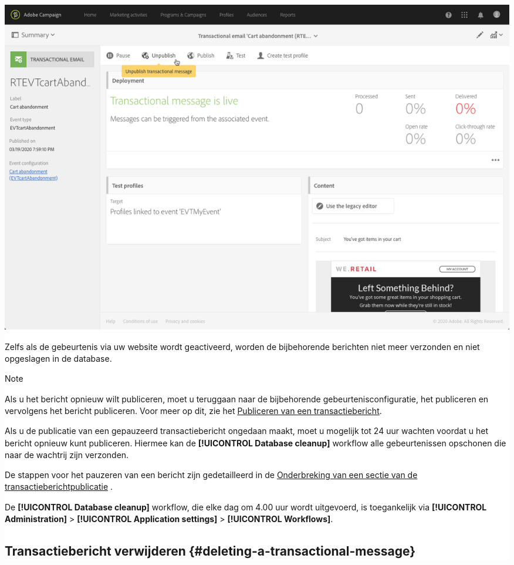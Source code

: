 ![](assets/message-center_unpublish-template.png)

Zelfs als de gebeurtenis via uw website wordt geactiveerd, worden de bijbehorende berichten niet meer verzonden en niet opgeslagen in de database.

>[!NOTE]
>
>Als u het bericht opnieuw wilt publiceren, moet u teruggaan naar de bijbehorende gebeurtenisconfiguratie, het publiceren en vervolgens het bericht publiceren. Voor meer op dit, zie het [Publiceren van een transactiebericht](#publishing-a-transactional-message).

Als u de publicatie van een gepauzeerd transactiebericht ongedaan maakt, moet u mogelijk tot 24 uur wachten voordat u het bericht opnieuw kunt publiceren. Hiermee kan de **[!UICONTROL Database cleanup]** workflow alle gebeurtenissen opschonen die naar de wachtrij zijn verzonden.

De stappen voor het pauzeren van een bericht zijn gedetailleerd in de [Onderbreking van een sectie van de transactieberichtpublicatie](#suspending-a-transactional-message-publication) .

De **[!UICONTROL Database cleanup]** workflow, die elke dag om 4.00 uur wordt uitgevoerd, is toegankelijk via **[!UICONTROL Administration]** > **[!UICONTROL Application settings]** > **[!UICONTROL Workflows]**.

## Transactiebericht verwijderen {#deleting-a-transactional-message}
